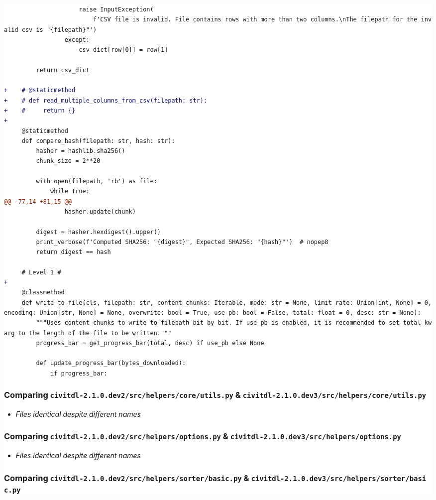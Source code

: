 ```diff
                     raise InputException(
                         f'CSV file is invalid. File contains rows with more than two columns.\nThe filepath for the invalid csv is "{filepath}"')
                 except:
                     csv_dict[row[0]] = row[1]
 
         return csv_dict
 
+    # @staticmethod
+    # def read_multiple_columns_from_csv(filepath: str):
+    #     return {}
+
     @staticmethod
     def compare_hash(filepath: str, hash: str):
         hasher = hashlib.sha256()
         chunk_size = 2**20
 
         with open(filepath, 'rb') as file:
             while True:
@@ -77,14 +81,15 @@
                 hasher.update(chunk)
 
         digest = hasher.hexdigest().upper()
         print_verbose(f'Computed SHA256: "{digest}", Expected SHA256: "{hash}"')  # nopep8
         return digest == hash
 
     # Level 1 #
+
     @classmethod
     def write_to_file(cls, filepath: str, content_chunks: Iterable, mode: str = None, limit_rate: Union[int, None] = 0, encoding: Union[str, None] = None, overwrite: bool = True, use_pb: bool = False, total: float = 0, desc: str = None):
         """Uses content_chunks to write to filepath bit by bit. If use_pb is enabled, it is recommended to set total kwarg to the length of the file to be written."""
         progress_bar = get_progress_bar(total, desc) if use_pb else None
 
         def update_progress_bar(bytes_downloaded):
             if progress_bar:
```

### Comparing `civitdl-2.1.0.dev2/src/helpers/core/utils.py` & `civitdl-2.1.0.dev3/src/helpers/core/utils.py`

 * *Files identical despite different names*

### Comparing `civitdl-2.1.0.dev2/src/helpers/options.py` & `civitdl-2.1.0.dev3/src/helpers/options.py`

 * *Files identical despite different names*

### Comparing `civitdl-2.1.0.dev2/src/helpers/sorter/basic.py` & `civitdl-2.1.0.dev3/src/helpers/sorter/basic.py`
